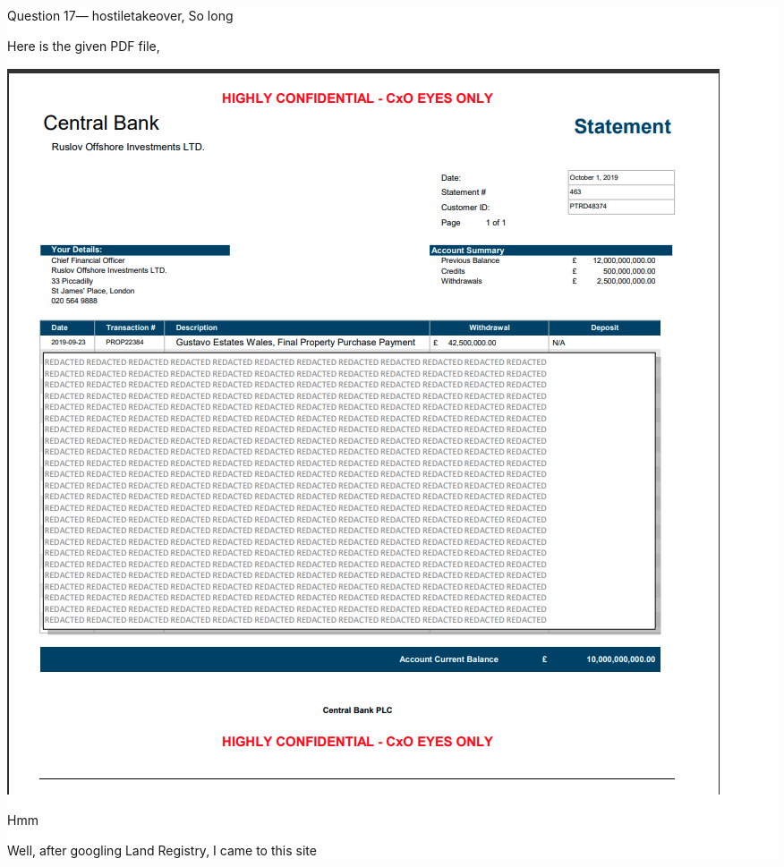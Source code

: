 Question 17— hostiletakeover, So long

Here is the given PDF file,


![Hmm](assets/935971c5542d/1*ntQBPBYH7DQW5BzP6Qm9PA.png)

Hmm

Well, after googling Land Registry, I came to this site

